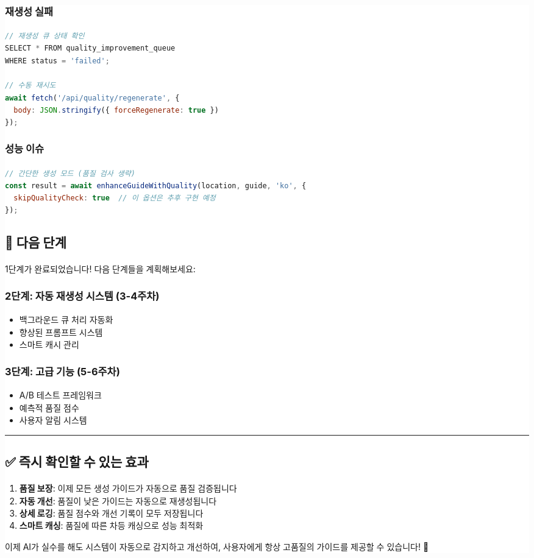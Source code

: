 ### 재생성 실패
```javascript
// 재생성 큐 상태 확인
SELECT * FROM quality_improvement_queue 
WHERE status = 'failed';

// 수동 재시도
await fetch('/api/quality/regenerate', { 
  body: JSON.stringify({ forceRegenerate: true }) 
});
```

### 성능 이슈
```javascript
// 간단한 생성 모드 (품질 검사 생략)
const result = await enhanceGuideWithQuality(location, guide, 'ko', {
  skipQualityCheck: true  // 이 옵션은 추후 구현 예정
});
```

## 🎉 다음 단계

1단계가 완료되었습니다! 다음 단계들을 계획해보세요:

### 2단계: 자동 재생성 시스템 (3-4주차)
- 백그라운드 큐 처리 자동화
- 향상된 프롬프트 시스템
- 스마트 캐시 관리

### 3단계: 고급 기능 (5-6주차)
- A/B 테스트 프레임워크
- 예측적 품질 점수
- 사용자 알림 시스템

---

## ✅ 즉시 확인할 수 있는 효과

1. **품질 보장**: 이제 모든 생성 가이드가 자동으로 품질 검증됩니다
2. **자동 개선**: 품질이 낮은 가이드는 자동으로 재생성됩니다
3. **상세 로깅**: 품질 점수와 개선 기록이 모두 저장됩니다
4. **스마트 캐싱**: 품질에 따른 차등 캐싱으로 성능 최적화

이제 AI가 실수를 해도 시스템이 자동으로 감지하고 개선하여, 사용자에게 항상 고품질의 가이드를 제공할 수 있습니다! 🚀